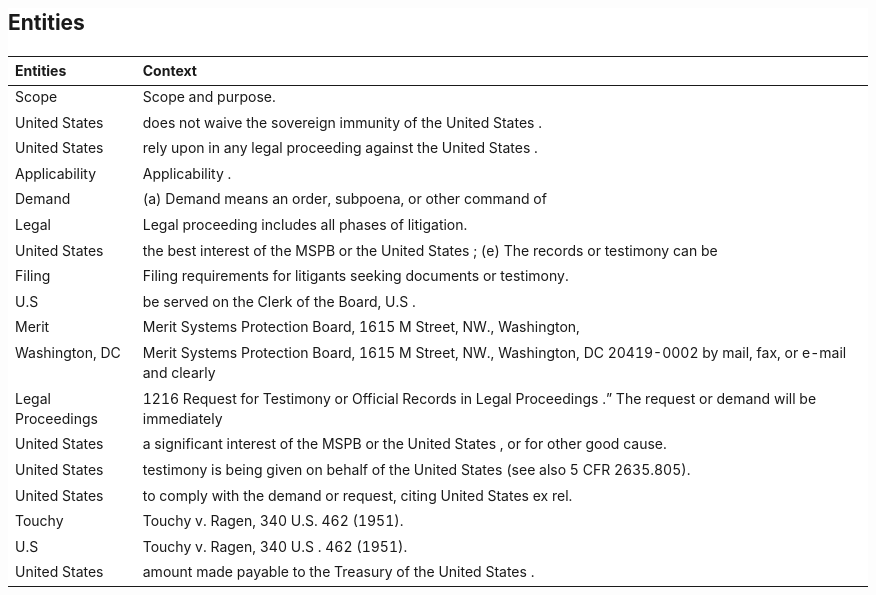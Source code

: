 
## Entities

| Entities          | Context                                                                                                                |
|:------------------|:-----------------------------------------------------------------------------------------------------------------------|
| Scope             | Scope  and purpose.                                                                                                    |
| United States     | does not waive the sovereign immunity of the United States .                                                           |
| United States     | rely upon in any legal proceeding against the United States .                                                          |
| Applicability     | Applicability .                                                                                                        |
| Demand            | (a)  Demand means an order, subpoena, or other command of                                                              |
| Legal             | Legal  proceeding includes all phases of litigation.                                                                   |
| United States     | the best interest of the MSPB or the United States ; (e) The records or testimony can be                               |
| Filing            | Filing  requirements for litigants seeking documents or testimony.                                                     |
| U.S               | be served on the Clerk of the Board, U.S .                                                                             |
| Merit             | Merit Systems Protection Board, 1615 M Street, NW., Washington,                                                        |
| Washington, DC    | Merit Systems Protection Board, 1615 M Street, NW.,  Washington, DC 20419-0002 by mail, fax, or e-mail and clearly     |
| Legal Proceedings | 1216 Request for Testimony or Official Records in Legal Proceedings .&#8221; The request or demand will be immediately |
| United States     | a significant interest of the MSPB or the United States , or for other good cause.                                     |
| United States     | testimony is being given on behalf of the United States  (see also 5 CFR 2635.805).                                    |
| United States     | to comply with the demand or request, citing United States  ex rel.                                                    |
| Touchy            | Touchy  v. Ragen, 340 U.S. 462 (1951).                                                                                 |
| U.S               | Touchy v. Ragen, 340  U.S . 462 (1951).                                                                                |
| United States     | amount made payable to the Treasury of the United States .                                                             |


